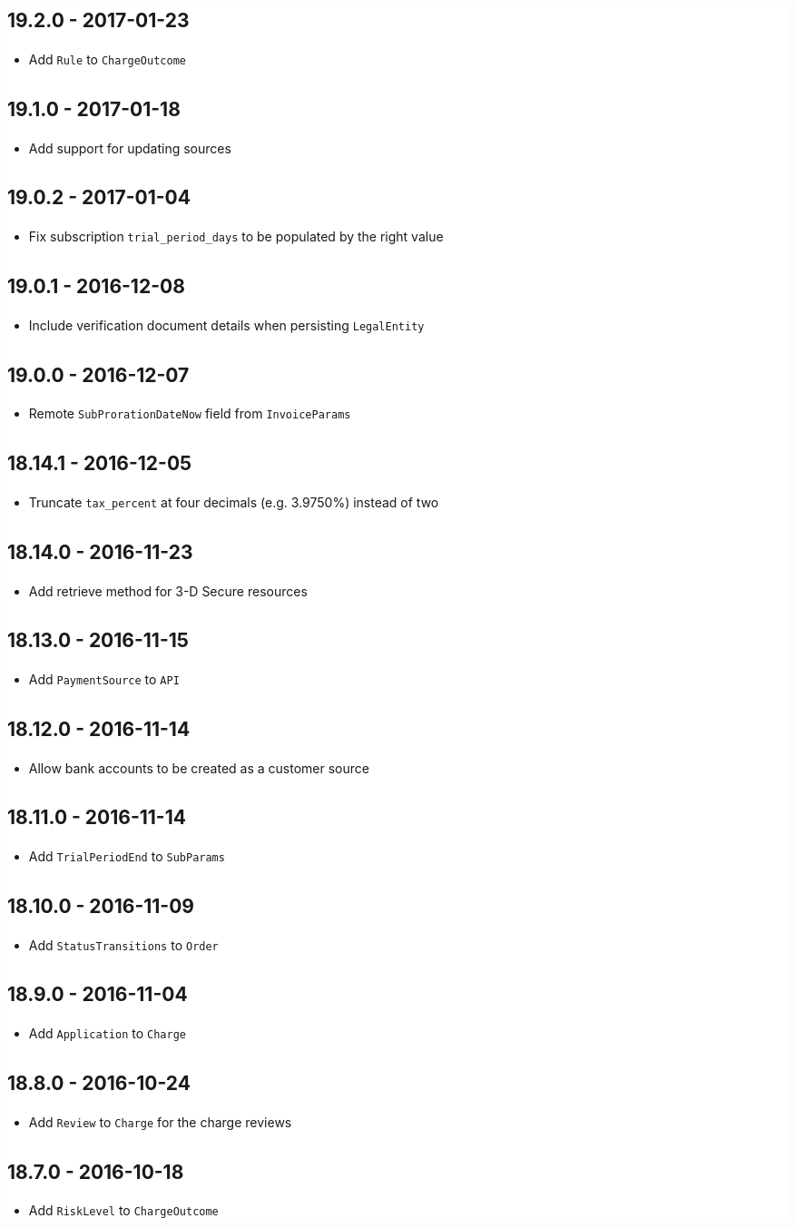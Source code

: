 ## 19.2.0 - 2017-01-23
* Add `Rule` to `ChargeOutcome`

## 19.1.0 - 2017-01-18
* Add support for updating sources

## 19.0.2 - 2017-01-04
* Fix subscription `trial_period_days` to be populated by the right value

## 19.0.1 - 2016-12-08
* Include verification document details when persisting `LegalEntity`

## 19.0.0 - 2016-12-07
* Remote `SubProrationDateNow` field from `InvoiceParams`

## 18.14.1 - 2016-12-05
* Truncate `tax_percent` at four decimals (e.g. 3.9750%) instead of two

## 18.14.0 - 2016-11-23
* Add retrieve method for 3-D Secure resources

## 18.13.0 - 2016-11-15
* Add `PaymentSource` to `API`

## 18.12.0 - 2016-11-14
* Allow bank accounts to be created as a customer source

## 18.11.0 - 2016-11-14
* Add `TrialPeriodEnd` to `SubParams`

## 18.10.0 - 2016-11-09
* Add `StatusTransitions` to `Order`

## 18.9.0 - 2016-11-04
* Add `Application` to `Charge`

## 18.8.0 - 2016-10-24
* Add `Review` to `Charge` for the charge reviews

## 18.7.0 - 2016-10-18
* Add `RiskLevel` to `ChargeOutcome`
